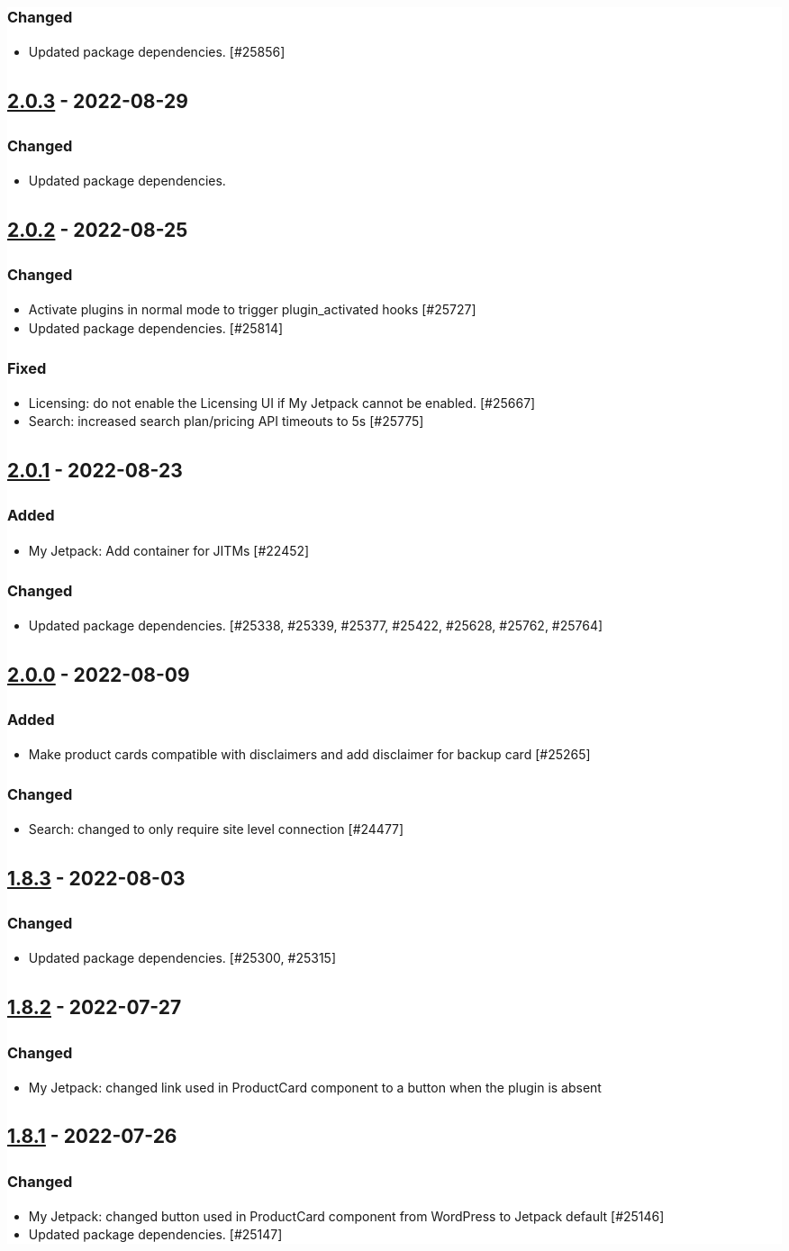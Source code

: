 ### Changed
- Updated package dependencies. [#25856]

## [2.0.3] - 2022-08-29
### Changed
- Updated package dependencies.

## [2.0.2] - 2022-08-25
### Changed
- Activate plugins in normal mode to trigger plugin_activated hooks [#25727]
- Updated package dependencies. [#25814]

### Fixed
- Licensing: do not enable the Licensing UI if My Jetpack cannot be enabled. [#25667]
- Search: increased search plan/pricing API timeouts to 5s [#25775]

## [2.0.1] - 2022-08-23
### Added
- My Jetpack: Add container for JITMs [#22452]

### Changed
- Updated package dependencies. [#25338, #25339, #25377, #25422, #25628, #25762, #25764]

## [2.0.0] - 2022-08-09
### Added
- Make product cards compatible with disclaimers and add disclaimer for backup card [#25265]

### Changed
- Search: changed to only require site level connection [#24477]

## [1.8.3] - 2022-08-03
### Changed
- Updated package dependencies. [#25300, #25315]

## [1.8.2] - 2022-07-27
### Changed
- My Jetpack: changed link used in ProductCard component to a button when the plugin is absent

## [1.8.1] - 2022-07-26
### Changed
- My Jetpack: changed button used in ProductCard component from WordPress to Jetpack default [#25146]
- Updated package dependencies. [#25147]


[4.35.6]: https://github.com/Automattic/jetpack-my-jetpack/compare/4.35.5...4.35.6
[4.35.5]: https://github.com/Automattic/jetpack-my-jetpack/compare/4.35.4...4.35.5
[4.35.4]: https://github.com/Automattic/jetpack-my-jetpack/compare/4.35.3...4.35.4
[4.35.3]: https://github.com/Automattic/jetpack-my-jetpack/compare/4.35.2...4.35.3
[4.35.2]: https://github.com/Automattic/jetpack-my-jetpack/compare/4.35.1...4.35.2
[4.35.1]: https://github.com/Automattic/jetpack-my-jetpack/compare/4.35.0...4.35.1
[4.35.0]: https://github.com/Automattic/jetpack-my-jetpack/compare/4.34.0...4.35.0
[4.34.0]: https://github.com/Automattic/jetpack-my-jetpack/compare/4.33.1...4.34.0
[4.33.1]: https://github.com/Automattic/jetpack-my-jetpack/compare/4.33.0...4.33.1
[4.33.0]: https://github.com/Automattic/jetpack-my-jetpack/compare/4.32.4...4.33.0
[4.32.4]: https://github.com/Automattic/jetpack-my-jetpack/compare/4.32.3...4.32.4
[4.32.3]: https://github.com/Automattic/jetpack-my-jetpack/compare/4.32.2...4.32.3
[4.32.2]: https://github.com/Automattic/jetpack-my-jetpack/compare/4.32.1...4.32.2
[4.32.1]: https://github.com/Automattic/jetpack-my-jetpack/compare/4.32.0...4.32.1
[4.32.0]: https://github.com/Automattic/jetpack-my-jetpack/compare/4.31.0...4.32.0
[4.31.0]: https://github.com/Automattic/jetpack-my-jetpack/compare/4.30.0...4.31.0
[4.30.0]: https://github.com/Automattic/jetpack-my-jetpack/compare/4.29.0...4.30.0
[4.29.0]: https://github.com/Automattic/jetpack-my-jetpack/compare/4.28.0...4.29.0
[4.28.0]: https://github.com/Automattic/jetpack-my-jetpack/compare/4.27.2...4.28.0
[4.27.2]: https://github.com/Automattic/jetpack-my-jetpack/compare/4.27.1...4.27.2
[4.27.1]: https://github.com/Automattic/jetpack-my-jetpack/compare/4.27.0...4.27.1
[4.27.0]: https://github.com/Automattic/jetpack-my-jetpack/compare/4.26.0...4.27.0
[4.26.0]: https://github.com/Automattic/jetpack-my-jetpack/compare/4.25.4...4.26.0
[4.25.4]: https://github.com/Automattic/jetpack-my-jetpack/compare/4.25.3...4.25.4
[4.25.3]: https://github.com/Automattic/jetpack-my-jetpack/compare/4.25.2...4.25.3
[4.25.2]: https://github.com/Automattic/jetpack-my-jetpack/compare/4.25.1...4.25.2
[4.25.1]: https://github.com/Automattic/jetpack-my-jetpack/compare/4.25.0...4.25.1
[4.25.0]: https://github.com/Automattic/jetpack-my-jetpack/compare/4.24.7...4.25.0
[4.24.7]: https://github.com/Automattic/jetpack-my-jetpack/compare/4.24.6...4.24.7
[4.24.6]: https://github.com/Automattic/jetpack-my-jetpack/compare/4.24.5...4.24.6
[4.24.5]: https://github.com/Automattic/jetpack-my-jetpack/compare/4.24.4...4.24.5
[4.24.4]: https://github.com/Automattic/jetpack-my-jetpack/compare/4.24.3...4.24.4
[4.24.3]: https://github.com/Automattic/jetpack-my-jetpack/compare/4.24.2...4.24.3
[4.24.2]: https://github.com/Automattic/jetpack-my-jetpack/compare/4.24.1...4.24.2
[4.24.1]: https://github.com/Automattic/jetpack-my-jetpack/compare/4.24.0...4.24.1
[4.24.0]: https://github.com/Automattic/jetpack-my-jetpack/compare/4.23.3...4.24.0
[4.23.3]: https://github.com/Automattic/jetpack-my-jetpack/compare/4.23.2...4.23.3
[4.23.2]: https://github.com/Automattic/jetpack-my-jetpack/compare/4.23.1...4.23.2
[4.23.1]: https://github.com/Automattic/jetpack-my-jetpack/compare/4.23.0...4.23.1
[4.23.0]: https://github.com/Automattic/jetpack-my-jetpack/compare/4.22.3...4.23.0
[4.22.3]: https://github.com/Automattic/jetpack-my-jetpack/compare/4.22.2...4.22.3
[4.22.2]: https://github.com/Automattic/jetpack-my-jetpack/compare/4.22.1...4.22.2
[4.22.1]: https://github.com/Automattic/jetpack-my-jetpack/compare/4.22.0...4.22.1
[4.22.0]: https://github.com/Automattic/jetpack-my-jetpack/compare/4.21.0...4.22.0
[4.21.0]: https://github.com/Automattic/jetpack-my-jetpack/compare/4.20.2...4.21.0
[4.20.2]: https://github.com/Automattic/jetpack-my-jetpack/compare/4.20.1...4.20.2
[4.20.1]: https://github.com/Automattic/jetpack-my-jetpack/compare/4.20.0...4.20.1
[4.20.0]: https://github.com/Automattic/jetpack-my-jetpack/compare/4.19.0...4.20.0
[4.19.0]: https://github.com/Automattic/jetpack-my-jetpack/compare/4.18.0...4.19.0
[4.18.0]: https://github.com/Automattic/jetpack-my-jetpack/compare/4.17.1...4.18.0
[4.17.1]: https://github.com/Automattic/jetpack-my-jetpack/compare/4.17.0...4.17.1
[4.17.0]: https://github.com/Automattic/jetpack-my-jetpack/compare/4.16.0...4.17.0
[4.16.0]: https://github.com/Automattic/jetpack-my-jetpack/compare/4.15.0...4.16.0
[4.15.0]: https://github.com/Automattic/jetpack-my-jetpack/compare/4.14.0...4.15.0
[4.14.0]: https://github.com/Automattic/jetpack-my-jetpack/compare/4.13.0...4.14.0
[4.13.0]: https://github.com/Automattic/jetpack-my-jetpack/compare/4.12.1...4.13.0
[4.12.1]: https://github.com/Automattic/jetpack-my-jetpack/compare/4.12.0...4.12.1
[4.12.0]: https://github.com/Automattic/jetpack-my-jetpack/compare/4.11.0...4.12.0
[4.11.0]: https://github.com/Automattic/jetpack-my-jetpack/compare/4.10.0...4.11.0
[4.10.0]: https://github.com/Automattic/jetpack-my-jetpack/compare/4.9.2...4.10.0
[4.9.2]: https://github.com/Automattic/jetpack-my-jetpack/compare/4.9.1...4.9.2
[4.9.1]: https://github.com/Automattic/jetpack-my-jetpack/compare/4.9.0...4.9.1
[4.9.0]: https://github.com/Automattic/jetpack-my-jetpack/compare/4.8.0...4.9.0
[4.8.0]: https://github.com/Automattic/jetpack-my-jetpack/compare/4.7.0...4.8.0
[4.7.0]: https://github.com/Automattic/jetpack-my-jetpack/compare/4.6.2...4.7.0
[4.6.2]: https://github.com/Automattic/jetpack-my-jetpack/compare/4.6.1...4.6.2
[4.6.1]: https://github.com/Automattic/jetpack-my-jetpack/compare/4.6.0...4.6.1
[4.6.0]: https://github.com/Automattic/jetpack-my-jetpack/compare/4.5.0...4.6.0
[4.5.0]: https://github.com/Automattic/jetpack-my-jetpack/compare/4.4.0...4.5.0
[4.4.0]: https://github.com/Automattic/jetpack-my-jetpack/compare/4.3.0...4.4.0
[4.3.0]: https://github.com/Automattic/jetpack-my-jetpack/compare/4.2.1...4.3.0
[4.2.1]: https://github.com/Automattic/jetpack-my-jetpack/compare/4.2.0...4.2.1
[4.2.0]: https://github.com/Automattic/jetpack-my-jetpack/compare/4.1.4...4.2.0
[4.1.4]: https://github.com/Automattic/jetpack-my-jetpack/compare/4.1.3...4.1.4
[4.1.3]: https://github.com/Automattic/jetpack-my-jetpack/compare/4.1.2...4.1.3
[4.1.2]: https://github.com/Automattic/jetpack-my-jetpack/compare/4.1.1...4.1.2
[4.1.1]: https://github.com/Automattic/jetpack-my-jetpack/compare/4.1.0...4.1.1
[4.1.0]: https://github.com/Automattic/jetpack-my-jetpack/compare/4.0.3...4.1.0
[4.0.3]: https://github.com/Automattic/jetpack-my-jetpack/compare/4.0.2...4.0.3
[4.0.2]: https://github.com/Automattic/jetpack-my-jetpack/compare/4.0.1...4.0.2
[4.0.1]: https://github.com/Automattic/jetpack-my-jetpack/compare/4.0.0...4.0.1
[4.0.0]: https://github.com/Automattic/jetpack-my-jetpack/compare/3.12.2...4.0.0
[3.12.2]: https://github.com/Automattic/jetpack-my-jetpack/compare/3.12.1...3.12.2
[3.12.1]: https://github.com/Automattic/jetpack-my-jetpack/compare/3.12.0...3.12.1
[3.12.0]: https://github.com/Automattic/jetpack-my-jetpack/compare/3.11.1...3.12.0
[3.11.1]: https://github.com/Automattic/jetpack-my-jetpack/compare/3.11.0...3.11.1
[3.11.0]: https://github.com/Automattic/jetpack-my-jetpack/compare/3.10.0...3.11.0
[3.10.0]: https://github.com/Automattic/jetpack-my-jetpack/compare/3.9.1...3.10.0
[3.9.1]: https://github.com/Automattic/jetpack-my-jetpack/compare/3.9.0...3.9.1
[3.9.0]: https://github.com/Automattic/jetpack-my-jetpack/compare/3.8.2...3.9.0
[3.8.2]: https://github.com/Automattic/jetpack-my-jetpack/compare/3.8.1...3.8.2
[3.8.1]: https://github.com/Automattic/jetpack-my-jetpack/compare/3.8.0...3.8.1
[3.8.0]: https://github.com/Automattic/jetpack-my-jetpack/compare/3.7.0...3.8.0
[3.7.0]: https://github.com/Automattic/jetpack-my-jetpack/compare/3.6.0...3.7.0
[3.6.0]: https://github.com/Automattic/jetpack-my-jetpack/compare/3.5.0...3.6.0
[3.5.0]: https://github.com/Automattic/jetpack-my-jetpack/compare/3.4.5...3.5.0
[3.4.5]: https://github.com/Automattic/jetpack-my-jetpack/compare/3.4.4...3.4.5
[3.4.4]: https://github.com/Automattic/jetpack-my-jetpack/compare/3.4.3...3.4.4
[3.4.3]: https://github.com/Automattic/jetpack-my-jetpack/compare/3.4.2...3.4.3
[3.4.2]: https://github.com/Automattic/jetpack-my-jetpack/compare/3.4.1...3.4.2
[3.4.1]: https://github.com/Automattic/jetpack-my-jetpack/compare/3.4.0...3.4.1
[3.4.0]: https://github.com/Automattic/jetpack-my-jetpack/compare/3.3.3...3.4.0
[3.3.3]: https://github.com/Automattic/jetpack-my-jetpack/compare/3.3.2...3.3.3
[3.3.2]: https://github.com/Automattic/jetpack-my-jetpack/compare/3.3.1...3.3.2
[3.3.1]: https://github.com/Automattic/jetpack-my-jetpack/compare/3.3.0...3.3.1
[3.3.0]: https://github.com/Automattic/jetpack-my-jetpack/compare/3.2.1...3.3.0
[3.2.1]: https://github.com/Automattic/jetpack-my-jetpack/compare/3.2.0...3.2.1
[3.2.0]: https://github.com/Automattic/jetpack-my-jetpack/compare/3.1.3...3.2.0
[3.1.3]: https://github.com/Automattic/jetpack-my-jetpack/compare/3.1.2...3.1.3
[3.1.2]: https://github.com/Automattic/jetpack-my-jetpack/compare/3.1.1...3.1.2
[3.1.1]: https://github.com/Automattic/jetpack-my-jetpack/compare/3.1.0...3.1.1
[3.1.0]: https://github.com/Automattic/jetpack-my-jetpack/compare/3.0.0...3.1.0
[3.0.0]: https://github.com/Automattic/jetpack-my-jetpack/compare/2.15.0...3.0.0
[2.15.0]: https://github.com/Automattic/jetpack-my-jetpack/compare/2.14.3...2.15.0
[2.14.3]: https://github.com/Automattic/jetpack-my-jetpack/compare/2.14.2...2.14.3
[2.14.2]: https://github.com/Automattic/jetpack-my-jetpack/compare/2.14.1...2.14.2
[2.14.1]: https://github.com/Automattic/jetpack-my-jetpack/compare/2.14.0...2.14.1
[2.14.0]: https://github.com/Automattic/jetpack-my-jetpack/compare/2.13.0...2.14.0
[2.13.0]: https://github.com/Automattic/jetpack-my-jetpack/compare/2.12.2...2.13.0
[2.12.2]: https://github.com/Automattic/jetpack-my-jetpack/compare/2.12.1...2.12.2
[2.12.1]: https://github.com/Automattic/jetpack-my-jetpack/compare/2.12.0...2.12.1
[2.12.0]: https://github.com/Automattic/jetpack-my-jetpack/compare/2.11.0...2.12.0
[2.11.0]: https://github.com/Automattic/jetpack-my-jetpack/compare/2.10.3...2.11.0
[2.10.3]: https://github.com/Automattic/jetpack-my-jetpack/compare/2.10.2...2.10.3
[2.10.2]: https://github.com/Automattic/jetpack-my-jetpack/compare/2.10.1...2.10.2
[2.10.1]: https://github.com/Automattic/jetpack-my-jetpack/compare/2.10.0...2.10.1
[2.10.0]: https://github.com/Automattic/jetpack-my-jetpack/compare/2.9.2...2.10.0
[2.9.2]: https://github.com/Automattic/jetpack-my-jetpack/compare/2.9.1...2.9.2
[2.9.1]: https://github.com/Automattic/jetpack-my-jetpack/compare/2.9.0...2.9.1
[2.9.0]: https://github.com/Automattic/jetpack-my-jetpack/compare/2.8.1...2.9.0
[2.8.1]: https://github.com/Automattic/jetpack-my-jetpack/compare/2.8.0...2.8.1
[2.8.0]: https://github.com/Automattic/jetpack-my-jetpack/compare/2.7.13...2.8.0
[2.7.13]: https://github.com/Automattic/jetpack-my-jetpack/compare/2.7.12...2.7.13
[2.7.12]: https://github.com/Automattic/jetpack-my-jetpack/compare/2.7.11...2.7.12
[2.7.11]: https://github.com/Automattic/jetpack-my-jetpack/compare/2.7.10...2.7.11
[2.7.10]: https://github.com/Automattic/jetpack-my-jetpack/compare/2.7.9...2.7.10
[2.7.9]: https://github.com/Automattic/jetpack-my-jetpack/compare/2.7.8...2.7.9
[2.7.8]: https://github.com/Automattic/jetpack-my-jetpack/compare/2.7.7...2.7.8
[2.7.7]: https://github.com/Automattic/jetpack-my-jetpack/compare/2.7.6...2.7.7
[2.7.6]: https://github.com/Automattic/jetpack-my-jetpack/compare/2.7.5...2.7.6
[2.7.5]: https://github.com/Automattic/jetpack-my-jetpack/compare/2.7.4...2.7.5
[2.7.4]: https://github.com/Automattic/jetpack-my-jetpack/compare/2.7.3...2.7.4
[2.7.3]: https://github.com/Automattic/jetpack-my-jetpack/compare/2.7.2...2.7.3
[2.7.2]: https://github.com/Automattic/jetpack-my-jetpack/compare/2.7.1...2.7.2
[2.7.1]: https://github.com/Automattic/jetpack-my-jetpack/compare/2.7.0...2.7.1
[2.7.0]: https://github.com/Automattic/jetpack-my-jetpack/compare/2.6.1...2.7.0
[2.6.1]: https://github.com/Automattic/jetpack-my-jetpack/compare/2.6.0...2.6.1
[2.6.0]: https://github.com/Automattic/jetpack-my-jetpack/compare/2.5.2...2.6.0
[2.5.2]: https://github.com/Automattic/jetpack-my-jetpack/compare/2.5.1...2.5.2
[2.5.1]: https://github.com/Automattic/jetpack-my-jetpack/compare/2.5.0...2.5.1
[2.5.0]: https://github.com/Automattic/jetpack-my-jetpack/compare/2.4.1...2.5.0
[2.4.1]: https://github.com/Automattic/jetpack-my-jetpack/compare/2.4.0...2.4.1
[2.4.0]: https://github.com/Automattic/jetpack-my-jetpack/compare/2.3.5...2.4.0
[2.3.5]: https://github.com/Automattic/jetpack-my-jetpack/compare/2.3.4...2.3.5
[2.3.4]: https://github.com/Automattic/jetpack-my-jetpack/compare/2.3.3...2.3.4
[2.3.3]: https://github.com/Automattic/jetpack-my-jetpack/compare/2.3.2...2.3.3
[2.3.2]: https://github.com/Automattic/jetpack-my-jetpack/compare/2.3.1...2.3.2
[2.3.1]: https://github.com/Automattic/jetpack-my-jetpack/compare/2.3.0...2.3.1
[2.3.0]: https://github.com/Automattic/jetpack-my-jetpack/compare/2.2.3...2.3.0
[2.2.3]: https://github.com/Automattic/jetpack-my-jetpack/compare/2.2.2...2.2.3
[2.2.2]: https://github.com/Automattic/jetpack-my-jetpack/compare/2.2.1...2.2.2
[2.2.1]: https://github.com/Automattic/jetpack-my-jetpack/compare/2.2.0...2.2.1
[2.2.0]: https://github.com/Automattic/jetpack-my-jetpack/compare/2.1.1...2.2.0
[2.1.1]: https://github.com/Automattic/jetpack-my-jetpack/compare/2.1.0...2.1.1
[2.1.0]: https://github.com/Automattic/jetpack-my-jetpack/compare/2.0.5...2.1.0
[2.0.5]: https://github.com/Automattic/jetpack-my-jetpack/compare/2.0.4...2.0.5
[2.0.4]: https://github.com/Automattic/jetpack-my-jetpack/compare/2.0.3...2.0.4
[2.0.3]: https://github.com/Automattic/jetpack-my-jetpack/compare/2.0.2...2.0.3
[2.0.2]: https://github.com/Automattic/jetpack-my-jetpack/compare/2.0.1...2.0.2
[2.0.1]: https://github.com/Automattic/jetpack-my-jetpack/compare/2.0.0...2.0.1
[2.0.0]: https://github.com/Automattic/jetpack-my-jetpack/compare/1.8.3...2.0.0
[1.8.3]: https://github.com/Automattic/jetpack-my-jetpack/compare/1.8.2...1.8.3
[1.8.2]: https://github.com/Automattic/jetpack-my-jetpack/compare/1.8.1...1.8.2
[1.8.1]: https://github.com/Automattic/jetpack-my-jetpack/compare/1.8.0...1.8.1
[1.8.0]: https://github.com/Automattic/jetpack-my-jetpack/compare/1.7.4...1.8.0
[1.7.4]: https://github.com/Automattic/jetpack-my-jetpack/compare/1.7.3...1.7.4
[1.7.3]: https://github.com/Automattic/jetpack-my-jetpack/compare/1.7.2...1.7.3
[1.7.2]: https://github.com/Automattic/jetpack-my-jetpack/compare/1.7.1...1.7.2
[1.7.1]: https://github.com/Automattic/jetpack-my-jetpack/compare/1.7.0...1.7.1
[1.7.0]: https://github.com/Automattic/jetpack-my-jetpack/compare/1.6.2...1.7.0
[1.6.2]: https://github.com/Automattic/jetpack-my-jetpack/compare/1.6.1...1.6.2
[1.6.1]: https://github.com/Automattic/jetpack-my-jetpack/compare/1.6.0...1.6.1
[1.6.0]: https://github.com/Automattic/jetpack-my-jetpack/compare/1.5.0...1.6.0
[1.5.0]: https://github.com/Automattic/jetpack-my-jetpack/compare/1.4.1...1.5.0
[1.4.1]: https://github.com/Automattic/jetpack-my-jetpack/compare/1.4.0...1.4.1
[1.4.0]: https://github.com/Automattic/jetpack-my-jetpack/compare/1.3.0...1.4.0
[1.3.0]: https://github.com/Automattic/jetpack-my-jetpack/compare/1.2.1...1.3.0
[1.2.1]: https://github.com/Automattic/jetpack-my-jetpack/compare/1.2.0...1.2.1
[1.2.0]: https://github.com/Automattic/jetpack-my-jetpack/compare/1.1.0...1.2.0
[1.1.0]: https://github.com/Automattic/jetpack-my-jetpack/compare/1.0.2...1.1.0
[1.0.2]: https://github.com/Automattic/jetpack-my-jetpack/compare/1.0.1...1.0.2
[1.0.1]: https://github.com/Automattic/jetpack-my-jetpack/compare/1.0.0...1.0.1
[1.0.0]: https://github.com/Automattic/jetpack-my-jetpack/compare/0.6.13...1.0.0
[0.6.13]: https://github.com/Automattic/jetpack-my-jetpack/compare/0.6.12...0.6.13
[0.6.12]: https://github.com/Automattic/jetpack-my-jetpack/compare/0.6.11...0.6.12
[0.6.11]: https://github.com/Automattic/jetpack-my-jetpack/compare/0.6.10...0.6.11
[0.6.10]: https://github.com/Automattic/jetpack-my-jetpack/compare/0.6.9...0.6.10
[0.6.9]: https://github.com/Automattic/jetpack-my-jetpack/compare/0.6.8...0.6.9
[0.6.8]: https://github.com/Automattic/jetpack-my-jetpack/compare/0.6.7...0.6.8
[0.6.7]: https://github.com/Automattic/jetpack-my-jetpack/compare/0.6.6...0.6.7
[0.6.6]: https://github.com/Automattic/jetpack-my-jetpack/compare/0.6.5...0.6.6
[0.6.5]: https://github.com/Automattic/jetpack-my-jetpack/compare/0.6.4...0.6.5
[0.6.4]: https://github.com/Automattic/jetpack-my-jetpack/compare/0.6.3...0.6.4
[0.6.3]: https://github.com/Automattic/jetpack-my-jetpack/compare/0.6.2...0.6.3
[0.6.2]: https://github.com/Automattic/jetpack-my-jetpack/compare/0.6.1...0.6.2
[0.6.1]: https://github.com/Automattic/jetpack-my-jetpack/compare/0.6.0...0.6.1
[0.6.0]: https://github.com/Automattic/jetpack-my-jetpack/compare/0.5.0...0.6.0
[0.5.0]: https://github.com/Automattic/jetpack-my-jetpack/compare/0.4.0...0.5.0
[0.4.0]: https://github.com/Automattic/jetpack-my-jetpack/compare/0.3.3...0.4.0
[0.3.3]: https://github.com/Automattic/jetpack-my-jetpack/compare/0.3.2...0.3.3
[0.3.2]: https://github.com/Automattic/jetpack-my-jetpack/compare/0.3.1...0.3.2
[0.3.1]: https://github.com/Automattic/jetpack-my-jetpack/compare/0.3.0...0.3.1
[0.3.0]: https://github.com/Automattic/jetpack-my-jetpack/compare/0.2.0...0.3.0
[0.2.0]: https://github.com/Automattic/jetpack-my-jetpack/compare/0.1.3...0.2.0
[0.1.3]: https://github.com/Automattic/jetpack-my-jetpack/compare/0.1.2...0.1.3
[0.1.2]: https://github.com/Automattic/jetpack-my-jetpack/compare/0.1.1...0.1.2